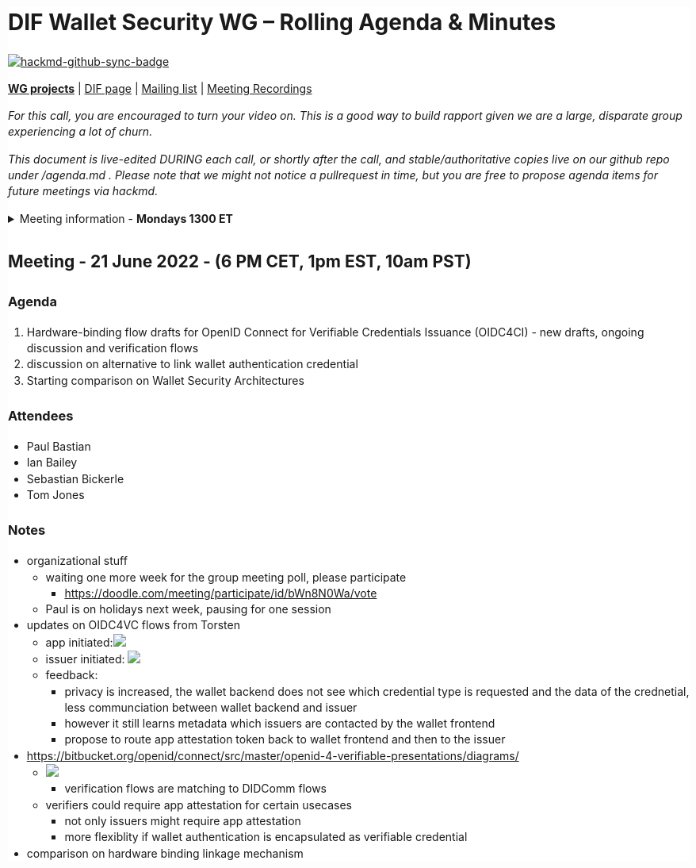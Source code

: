 # DIF Wallet Security WG – Rolling Agenda & Minutes

[![hackmd-github-sync-badge](https://hackmd.io/6hUuZIjGQpeLVAqcxdakZA/badge)](https://hackmd.io/6hUuZIjGQpeLVAqcxdakZA)

[**WG projects**](https://github.com/decentralized-identity/wallet-security) | [ DIF page](https://identity.foundation/working-groups/wallet-security.html) | [Mailing list](https://lists.identity.foundation/g/wallet-security) | [Meeting Recordings](https://docs.google.com/spreadsheets/d/1wgccmMvIImx30qVE9GhRKWWv3vmL2ZyUauuKx3IfRmA/edit#gid=194851117) 

_For this call, you are encouraged to turn your video on. This is a good way to build rapport given we are a large, disparate group experiencing a lot of churn._

_This document is live-edited DURING each call, or shortly after the call, and stable/authoritative copies live on our github repo under /agenda.md .
Please note that we might not notice a pullrequest in time, but you are free to propose agenda items for future meetings via hackmd._

<details><summary> Meeting information - <b>Mondays 1300 ET</b></summary></details>

## Meeting - 21 June 2022 - (6 PM CET, 1pm EST, 10am PST)

### Agenda

1. Hardware-binding flow drafts for OpenID Connect for Verifiable Credentials Issuance (OIDC4CI) - new drafts, ongoing discussion and verification flows
2. discussion on alternative to link wallet authentication credential
3. Starting comparison on Wallet Security Architectures

### Attendees

- Paul Bastian
- Ian Bailey
- Sebastian Bickerle
- Tom Jones

### Notes
- organizational stuff
    - waiting one more week for the group meeting poll, please participate
        - https://doodle.com/meeting/participate/id/bWn8N0Wa/vote
    - Paul is on holidays next week, pausing for one session
- updates on OIDC4VC flows from Torsten
    - app initiated:![](https://i.imgur.com/1VCI6RQ.png)
    - issuer initiated: ![](https://i.imgur.com/Xaxz36x.png)
    - feedback:
        - privacy is increased, the wallet backend does not see which credential type is requested and the data of the crednetial, less communciation between wallet backend and issuer
        - however it still learns metadata which issuers are contacted by the wallet frontend
        - propose to route app attestation token back to wallet frontend and then to the issuer
- https://bitbucket.org/openid/connect/src/master/openid-4-verifiable-presentations/diagrams/
    - ![](https://i.imgur.com/NNQdvSN.png)
        - verification flows are matching to DIDComm flows
    - verifiers could require app attestation for certain usecases
        - not only issuers might require app attestation
        - more flexiblity if wallet authentication is encapsulated as verifiable credential
- comparison on hardware binding linkage mechanism
